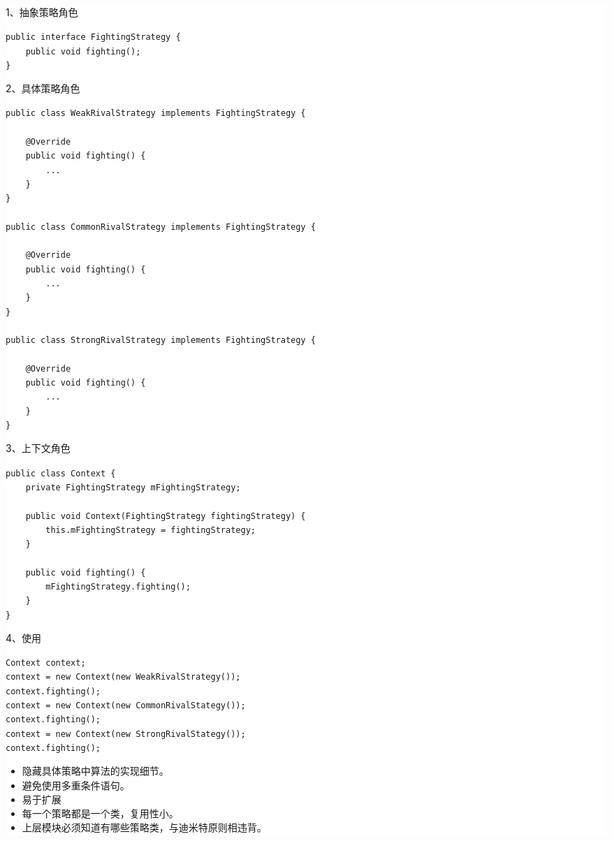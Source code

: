 1、抽象策略角色

    public interface FightingStrategy {
        public void fighting();
    }
    
2、具体策略角色

    public class WeakRivalStrategy implements FightingStrategy {
        
        @Override
        public void fighting() {
            ...
        }
    }
    
    public class CommonRivalStrategy implements FightingStrategy {
        
        @Override
        public void fighting() {
            ...
        }
    }
    
    public class StrongRivalStrategy implements FightingStrategy {
        
        @Override
        public void fighting() {
            ...
        }
    }

3、上下文角色

    public class Context {
        private FightingStrategy mFightingStrategy;
        
        public void Context(FightingStrategy fightingStrategy) {
            this.mFightingStrategy = fightingStrategy;
        }
        
        public void fighting() {
            mFightingStrategy.fighting();
        }
    }
    
4、使用

    Context context;
    context = new Context(new WeakRivalStrategy());
    context.fighting();
    context = new Context(new CommonRivalStategy());
    context.fighting();
    context = new Context(new StrongRivalStategy());
    context.fighting();
    
- 隐藏具体策略中算法的实现细节。
- 避免使用多重条件语句。
- 易于扩展
- 每一个策略都是一个类，复用性小。
- 上层模块必须知道有哪些策略类，与迪米特原则相违背。
